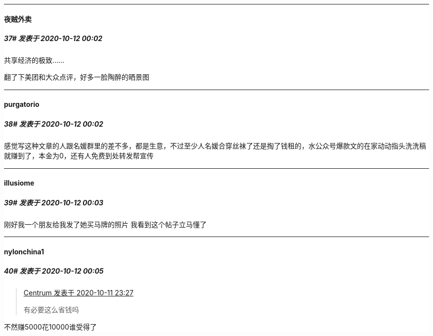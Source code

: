 





*****

####  夜贼外卖  
##### 37#       发表于 2020-10-12 00:02




共享经济的极致……

翻了下美团和大众点评，好多一脸陶醉的晒景图







*****

####  purgatorio  
##### 38#       发表于 2020-10-12 00:02




感觉写这种文章的人跟名媛群里的差不多，都是生意，不过至少人名媛合穿丝袜了还是掏了钱租的，水公众号爆款文的在家动动指头洗洗稿就赚到了，本金为0，还有人免费到处转发帮宣传







*****

####  illusiome  
##### 39#       发表于 2020-10-12 00:03




刚好我一个朋友给我发了她买马牌的照片
我看到这个帖子立马懂了







*****

####  nylonchina1  
##### 40#       发表于 2020-10-12 00:05



<blockquote><a href="httphttps://bbs.saraba1st.com/2b/forum.php?mod=redirect&amp;goto=findpost&amp;pid=49022937&amp;ptid=1964634" target="_blank">Centrum 发表于 2020-10-11 23:27</a>

有必要这么省钱吗</blockquote>
不然赚5000花10000谁受得了
